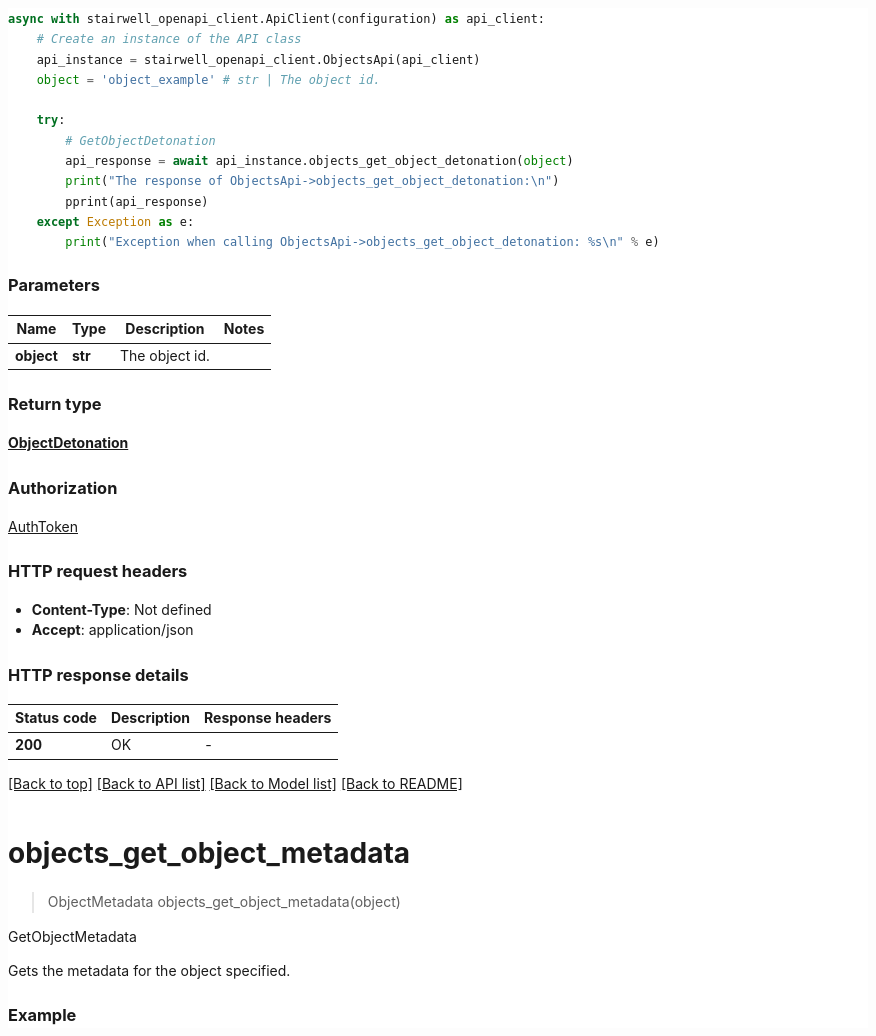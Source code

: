 ```python
async with stairwell_openapi_client.ApiClient(configuration) as api_client:
    # Create an instance of the API class
    api_instance = stairwell_openapi_client.ObjectsApi(api_client)
    object = 'object_example' # str | The object id.

    try:
        # GetObjectDetonation
        api_response = await api_instance.objects_get_object_detonation(object)
        print("The response of ObjectsApi->objects_get_object_detonation:\n")
        pprint(api_response)
    except Exception as e:
        print("Exception when calling ObjectsApi->objects_get_object_detonation: %s\n" % e)
```



### Parameters

Name | Type | Description  | Notes
------------- | ------------- | ------------- | -------------
 **object** | **str**| The object id. | 

### Return type

[**ObjectDetonation**](ObjectDetonation.md)

### Authorization

[AuthToken](../README.md#AuthToken)

### HTTP request headers

 - **Content-Type**: Not defined
 - **Accept**: application/json

### HTTP response details
| Status code | Description | Response headers |
|-------------|-------------|------------------|
**200** | OK |  -  |

[[Back to top]](#) [[Back to API list]](../README.md#documentation-for-api-endpoints) [[Back to Model list]](../README.md#documentation-for-models) [[Back to README]](../README.md)

# **objects_get_object_metadata**
> ObjectMetadata objects_get_object_metadata(object)

GetObjectMetadata

Gets the metadata for the object specified.

### Example
